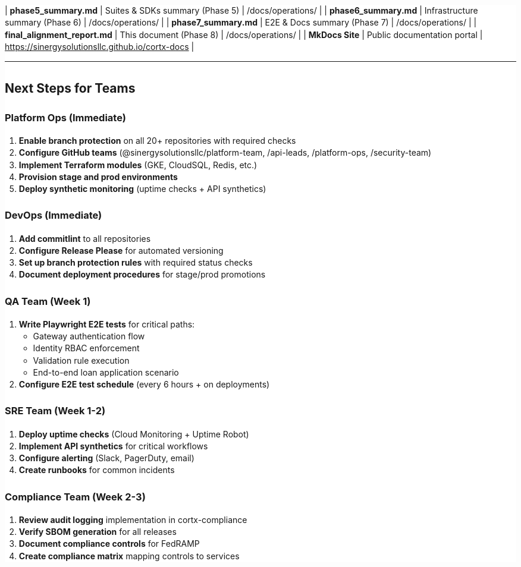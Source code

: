 | **phase5_summary.md** | Suites & SDKs summary (Phase 5) | /docs/operations/ |
| **phase6_summary.md** | Infrastructure summary (Phase 6) | /docs/operations/ |
| **phase7_summary.md** | E2E & Docs summary (Phase 7) | /docs/operations/ |
| **final_alignment_report.md** | This document (Phase 8) | /docs/operations/ |
| **MkDocs Site** | Public documentation portal | https://sinergysolutionsllc.github.io/cortx-docs |

---

## Next Steps for Teams

### Platform Ops (Immediate)

1. **Enable branch protection** on all 20+ repositories with required checks
2. **Configure GitHub teams** (@sinergysolutionsllc/platform-team, /api-leads, /platform-ops, /security-team)
3. **Implement Terraform modules** (GKE, CloudSQL, Redis, etc.)
4. **Provision stage and prod environments**
5. **Deploy synthetic monitoring** (uptime checks + API synthetics)

### DevOps (Immediate)

1. **Add commitlint** to all repositories
2. **Configure Release Please** for automated versioning
3. **Set up branch protection rules** with required status checks
4. **Document deployment procedures** for stage/prod promotions

### QA Team (Week 1)

1. **Write Playwright E2E tests** for critical paths:
   - Gateway authentication flow
   - Identity RBAC enforcement
   - Validation rule execution
   - End-to-end loan application scenario
2. **Configure E2E test schedule** (every 6 hours + on deployments)

### SRE Team (Week 1-2)

1. **Deploy uptime checks** (Cloud Monitoring + Uptime Robot)
2. **Implement API synthetics** for critical workflows
3. **Configure alerting** (Slack, PagerDuty, email)
4. **Create runbooks** for common incidents

### Compliance Team (Week 2-3)

1. **Review audit logging** implementation in cortx-compliance
2. **Verify SBOM generation** for all releases
3. **Document compliance controls** for FedRAMP
4. **Create compliance matrix** mapping controls to services
